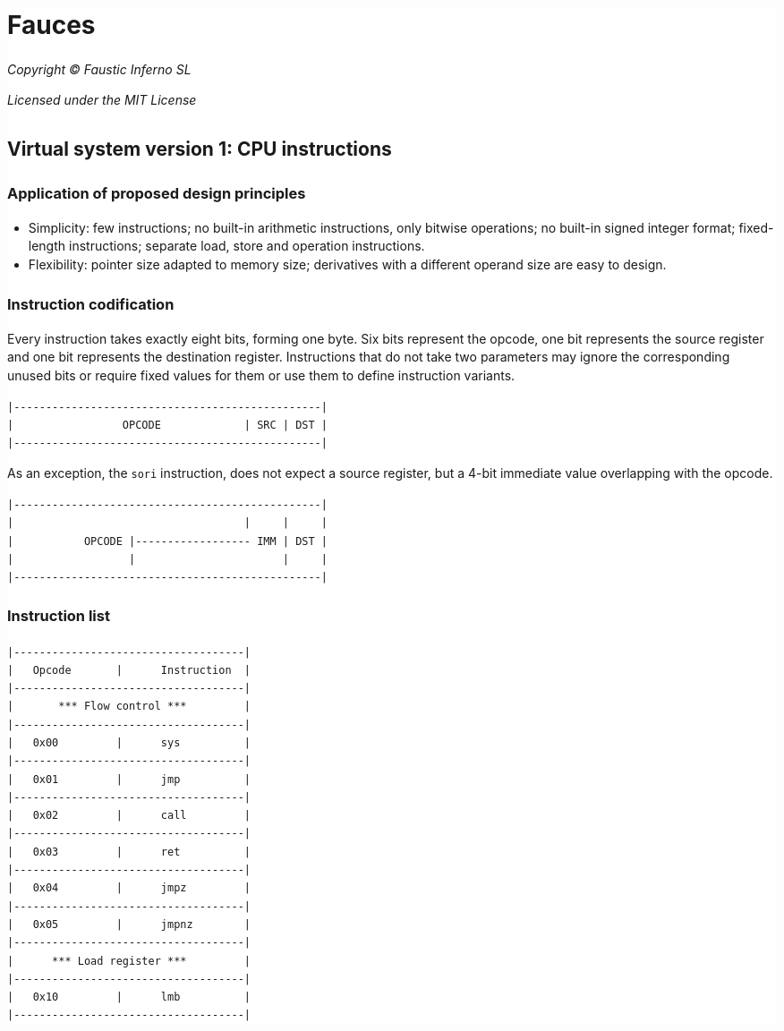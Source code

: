 # Fauces

*Copyright © Faustic Inferno SL*

*Licensed under the MIT License*

## Virtual system version 1: CPU instructions

### Application of proposed design principles

* Simplicity: few instructions; no built-in arithmetic instructions, only
bitwise operations; no built-in signed integer format; fixed-length
instructions; separate load, store and operation instructions.
* Flexibility: pointer size adapted to memory size; derivatives with a different
operand size are easy to design.

### Instruction codification

Every instruction takes exactly eight bits, forming one byte. Six bits
represent the opcode, one bit represents the source register and one bit
represents the destination register. Instructions that do not take two
parameters may ignore the corresponding unused bits or require fixed values
for them or use them to define instruction variants.

```
|------------------------------------------------|
|                 OPCODE             | SRC | DST |
|------------------------------------------------|
```

As an exception, the `sori` instruction, does not expect a source register,
but a 4-bit immediate value overlapping with the opcode.

```
|------------------------------------------------|
|                                    |     |     |
|           OPCODE |------------------ IMM | DST |
|                  |                       |     |
|------------------------------------------------|
```


### Instruction list

```
|------------------------------------|
|   Opcode       |      Instruction  |
|------------------------------------|
|       *** Flow control ***         |
|------------------------------------|
|   0x00         |      sys          |
|------------------------------------|
|   0x01         |      jmp          |
|------------------------------------|
|   0x02         |      call         |
|------------------------------------|
|   0x03         |      ret          |
|------------------------------------|
|   0x04         |      jmpz         |
|------------------------------------|
|   0x05         |      jmpnz        |
|------------------------------------|
|      *** Load register ***         |
|------------------------------------|
|   0x10         |      lmb          |
|------------------------------------|
```